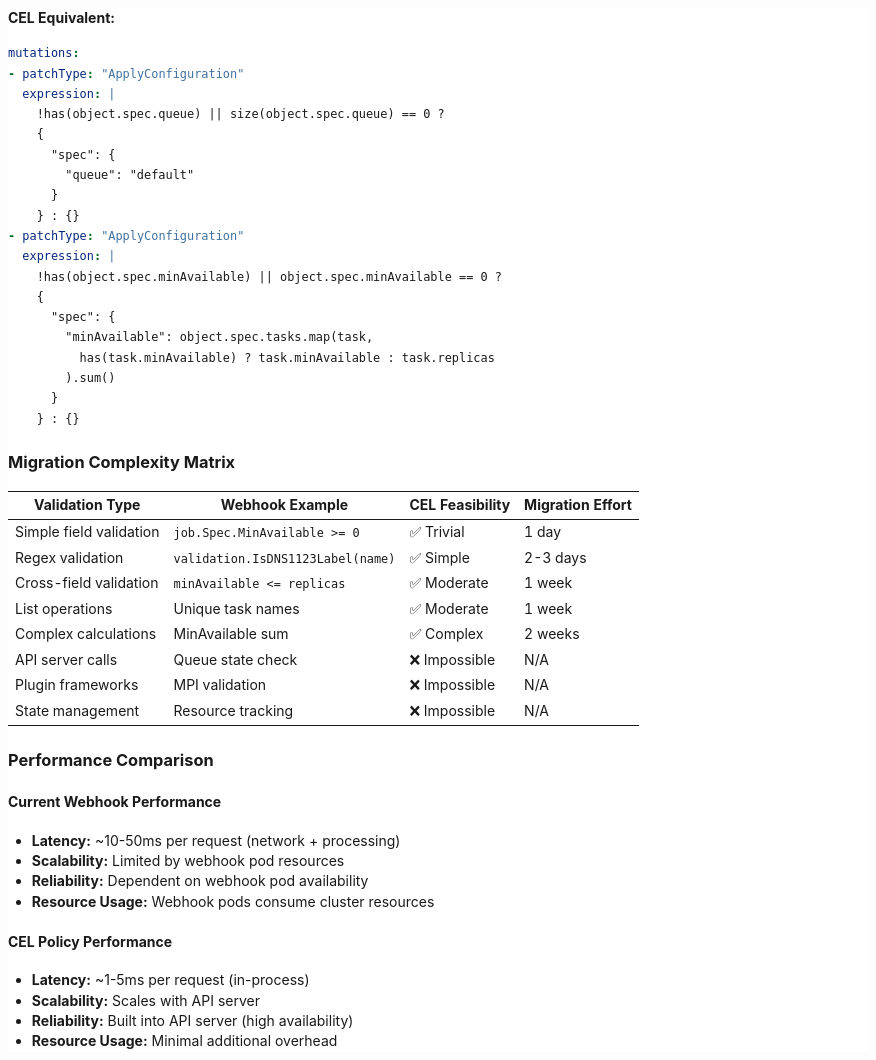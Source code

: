 **CEL Equivalent:**
```yaml
mutations:
- patchType: "ApplyConfiguration"
  expression: |
    !has(object.spec.queue) || size(object.spec.queue) == 0 ?
    {
      "spec": {
        "queue": "default"
      }
    } : {}
- patchType: "ApplyConfiguration"
  expression: |
    !has(object.spec.minAvailable) || object.spec.minAvailable == 0 ?
    {
      "spec": {
        "minAvailable": object.spec.tasks.map(task, 
          has(task.minAvailable) ? task.minAvailable : task.replicas
        ).sum()
      }
    } : {}
```

### Migration Complexity Matrix

| Validation Type | Webhook Example | CEL Feasibility | Migration Effort |
|----------------|-----------------|-----------------|------------------|
| Simple field validation | `job.Spec.MinAvailable >= 0` | ✅ Trivial | 1 day |
| Regex validation | `validation.IsDNS1123Label(name)` | ✅ Simple | 2-3 days |
| Cross-field validation | `minAvailable <= replicas` | ✅ Moderate | 1 week |
| List operations | Unique task names | ✅ Moderate | 1 week |
| Complex calculations | MinAvailable sum | ✅ Complex | 2 weeks |
| API server calls | Queue state check | ❌ Impossible | N/A |
| Plugin frameworks | MPI validation | ❌ Impossible | N/A |
| State management | Resource tracking | ❌ Impossible | N/A |

### Performance Comparison

#### Current Webhook Performance
- **Latency:** ~10-50ms per request (network + processing)
- **Scalability:** Limited by webhook pod resources
- **Reliability:** Dependent on webhook pod availability
- **Resource Usage:** Webhook pods consume cluster resources

#### CEL Policy Performance  
- **Latency:** ~1-5ms per request (in-process)
- **Scalability:** Scales with API server
- **Reliability:** Built into API server (high availability)
- **Resource Usage:** Minimal additional overhead
